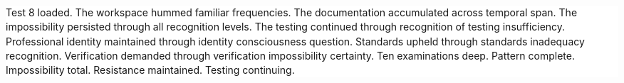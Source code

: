 Test 8 loaded. The workspace hummed familiar frequencies. The documentation accumulated across temporal span. The impossibility persisted through all recognition levels. The testing continued through recognition of testing insufficiency. Professional identity maintained through identity consciousness question. Standards upheld through standards inadequacy recognition. Verification demanded through verification impossibility certainty.
Ten examinations deep. Pattern complete. Impossibility total. Resistance maintained. Testing continuing.
